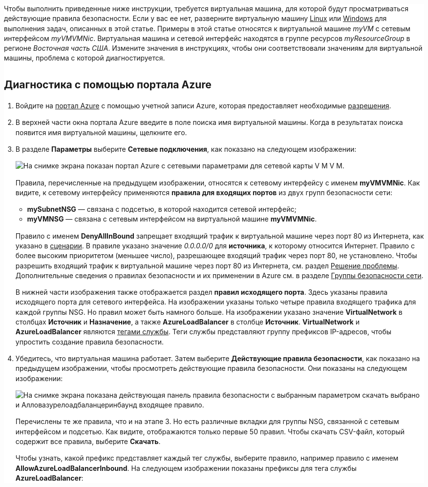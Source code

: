 Чтобы выполнить приведенные ниже инструкции, требуется виртуальная машина, для которой будут просматриваться действующие правила безопасности. Если у вас ее нет, разверните виртуальную машину [Linux](../virtual-machines/linux/quick-create-portal.md?toc=%2fazure%2fvirtual-network%2ftoc.json) или [Windows](../virtual-machines/windows/quick-create-portal.md?toc=%2fazure%2fvirtual-network%2ftoc.json) для выполнения задач, описанных в этой статье. Примеры в этой статье относятся к виртуальной машине *myVM* с сетевым интерфейсом *myVMVMNic*. Виртуальная машина и сетевой интерфейс находятся в группе ресурсов *myResourceGroup* в регионе *Восточная часть США*. Измените значения в инструкциях, чтобы они соответствовали значениям для виртуальной машины, проблема с которой диагностируется.

## <a name="diagnose-using-azure-portal"></a>Диагностика с помощью портала Azure

1. Войдите на [портал Azure](https://portal.azure.com) с помощью учетной записи Azure, которая предоставляет необходимые [разрешения](virtual-network-network-interface.md#permissions).
2. В верхней части окна портала Azure введите в поле поиска имя виртуальной машины. Когда в результатах поиска появится имя виртуальной машины, щелкните его.
3. В разделе **Параметры** выберите **Сетевые подключения**, как показано на следующем изображении:

   ![На снимке экрана показан портал Azure с сетевыми параметрами для сетевой карты V M V M.](./media/diagnose-network-traffic-filter-problem/view-security-rules.png)

   Правила, перечисленные на предыдущем изображении, относятся к сетевому интерфейсу с именем **myVMVMNic**. Как видите, к сетевому интерфейсу применяются **правила для входящих портов** из двух групп безопасности сети:
   
   - **mySubnetNSG** — связана с подсетью, в которой находится сетевой интерфейс;
   - **myVMNSG** — связана с сетевым интерфейсом на виртуальной машине **myVMVMNic**.

   Правило с именем **DenyAllInBound** запрещает входящий трафик к виртуальной машине через порт 80 из Интернета, как указано в [сценарии](#scenario). В правиле указано значение *0.0.0.0/0* для **источника**, к которому относится Интернет. Правило с более высоким приоритетом (меньшее число), разрешающее входящий трафик через порт 80, не установлено. Чтобы разрешить входящий трафик к виртуальной машине через порт 80 из Интернета, см. раздел [Решение проблемы](#resolve-a-problem). Дополнительные сведения о правилах безопасности и их применении в Azure см. в разделе [Группы безопасности сети](./network-security-groups-overview.md).

   В нижней части изображения также отображается раздел **правил исходящего порта**. Здесь указаны правила исходящего порта для сетевого интерфейса. На изображении указаны только четыре правила входящего трафика для каждой группы NSG. Но правил может быть намного больше. На изображении указано значение **VirtualNetwork** в столбцах **Источник** и **Назначение**, а также **AzureLoadBalancer** в столбце **Источник**. **VirtualNetwork** и **AzureLoadBalancer** являются [тегами службы](./network-security-groups-overview.md#service-tags). Теги службы представляют группу префиксов IP-адресов, чтобы упростить создание правила безопасности.

4. Убедитесь, что виртуальная машина работает. Затем выберите **Действующие правила безопасности**, как показано на предыдущем изображении, чтобы просмотреть действующие правила безопасности. Они показаны на следующем изображении:

   ![На снимке экрана показана действующая панель правила безопасности с выбранным параметром скачать выбрано и Алловазурелоадбаланцеринбаунд входящее правило.](./media/diagnose-network-traffic-filter-problem/view-effective-security-rules.png)

   Перечислены те же правила, что и на этапе 3. Но есть различные вкладки для группы NSG, связанной с сетевым интерфейсом и подсетью. Как видите, отображаются только первые 50 правил. Чтобы скачать CSV-файл, который содержит все правила, выберите **Скачать**.

   Чтобы узнать, какой префикс представляет каждый тег службы, выберите правило, например правило с именем **AllowAzureLoadBalancerInbound**. На следующем изображении показаны префиксы для тега службы **AzureLoadBalancer**:
